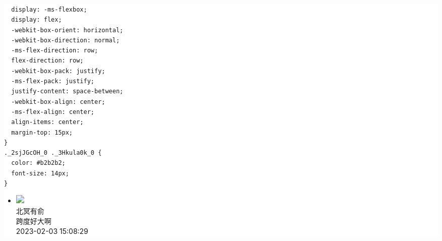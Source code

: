       display: -ms-flexbox;
      display: flex;
      -webkit-box-orient: horizontal;
      -webkit-box-direction: normal;
      -ms-flex-direction: row;
      flex-direction: row;
      -webkit-box-pack: justify;
      -ms-flex-pack: justify;
      justify-content: space-between;
      -webkit-box-align: center;
      -ms-flex-align: center;
      align-items: center;
      margin-top: 15px;
    }
    ._2sjJGcOH_0 ._3Hkula0k_0 {
      color: #b2b2b2;
      font-size: 14px;
    }
</style><ul><li>
<div class="_2sjJGcOH_0"><img src="https://static001.geekbang.org/account/avatar/00/12/a9/54/76b680bc.jpg"
  class="_3FLYR4bF_0">
<div class="_36ChpWj4_0">
  <div class="_2zFoi7sd_0"><span>北冥有俞</span>
  </div>
  <div class="_2_QraFYR_0">跨度好大啊</div>
  <div class="_10o3OAxT_0">
    
  </div>
  <div class="_3klNVc4Z_0">
    <div class="_3Hkula0k_0">2023-02-03 15:08:29</div>
  </div>
</div>
</div>
</li>
</ul>